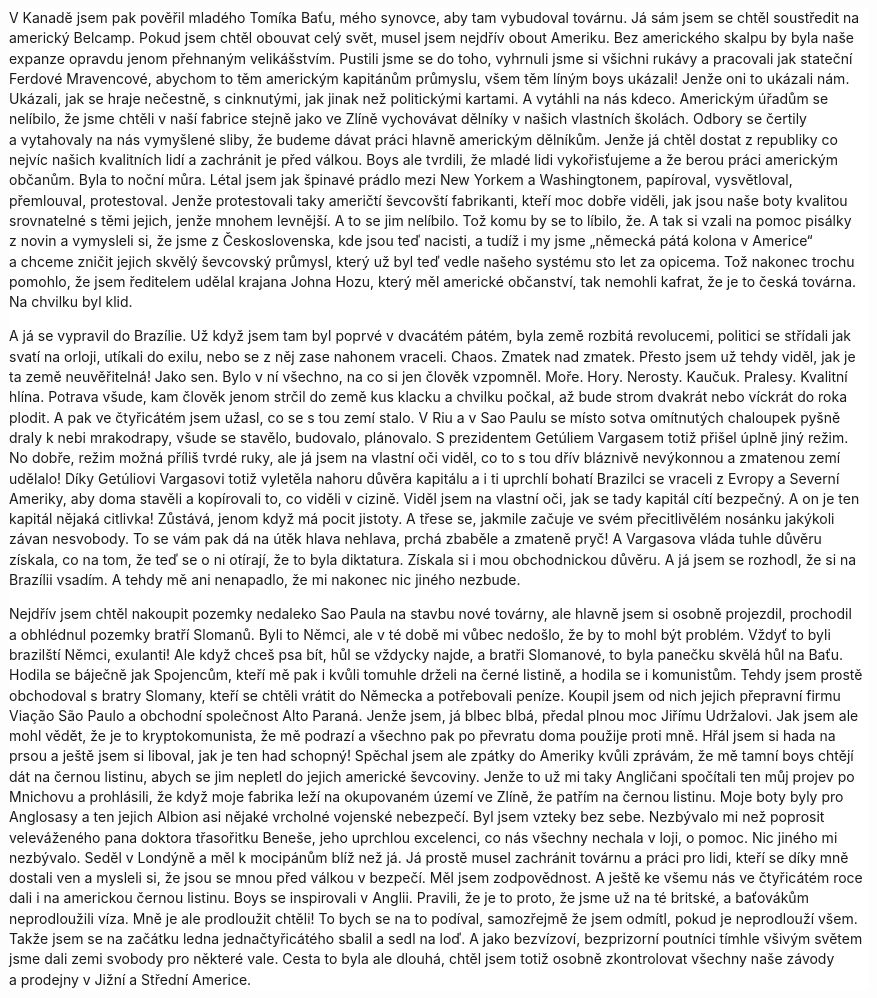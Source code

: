 V Kanadě jsem pak pověřil mladého Tomíka Baťu, mého synovce, aby tam vybudoval továrnu. Já sám jsem se chtěl soustředit na americký Belcamp. Pokud jsem chtěl obouvat celý svět, musel jsem nejdřív obout Ameriku. Bez amerického skalpu by byla naše expanze opravdu jenom přehnaným velikášstvím. Pustili jsme se do toho, vyhrnuli jsme si všichni rukávy a pracovali jak stateční Ferdové Mravencové, abychom to těm americkým kapitánům průmyslu, všem těm líným boys ukázali! Jenže oni to ukázali nám. Ukázali, jak se hraje nečestně, s cinknutými, jak jinak než politickými kartami. A vytáhli na nás kdeco. Americkým úřadům se nelíbilo, že jsme chtěli v naší fabrice stejně jako ve Zlíně vychovávat dělníky v našich vlastních školách. Odbory se čertily a vytahovaly na nás vymyšlené sliby, že budeme dávat práci hlavně americkým dělníkům. Jenže já chtěl dostat z republiky co nejvíc našich kvalitních lidí a zachránit je před válkou. Boys ale tvrdili, že mladé lidi vykořisťujeme a že berou práci americkým občanům. Byla to noční můra. Létal jsem jak špinavé prádlo mezi New Yorkem a Washingtonem, papíroval, vysvětloval, přemlouval, protestoval. Jenže protestovali taky američtí ševcovští fabrikanti, kteří moc dobře viděli, jak jsou naše boty kvalitou srovnatelné s těmi jejich, jenže mnohem levnější. A to se jim nelíbilo. Tož komu by se to líbilo, že. A tak si vzali na pomoc pisálky z novin a vymysleli si, že jsme z Československa, kde jsou teď nacisti, a tudíž i my jsme „německá pátá kolona v Americe“ a chceme zničit jejich skvělý ševcovský průmysl, který už byl teď vedle našeho systému sto let za opicema. Tož nakonec trochu pomohlo, že jsem ředitelem udělal krajana Johna Hozu, který měl americké občanství, tak nemohli kafrat, že je to česká továrna. Na chvilku byl klid.

A já se vypravil do Brazílie. Už když jsem tam byl poprvé v dvacátém pátém, byla země rozbitá revolucemi, politici se střídali jak svatí na orloji, utíkali do exilu, nebo se z něj zase nahonem vraceli. Chaos. Zmatek nad zmatek. Přesto jsem už tehdy viděl, jak je ta země neuvěřitelná! Jako sen. Bylo v ní všechno, na co si jen člověk vzpomněl. Moře. Hory. Nerosty. Kaučuk. Pralesy. Kvalitní hlína. Potrava všude, kam člověk jenom strčil do země kus klacku a chvilku počkal, až bude strom dvakrát nebo víckrát do roka plodit. A pak ve čtyřicátém jsem užasl, co se s tou zemí stalo. V Riu a v Sao Paulu se místo sotva omítnutých chaloupek pyšně draly k nebi mrakodrapy, všude se stavělo, budovalo, plánovalo. S prezidentem Getúliem Vargasem totiž přišel úplně jiný režim. No dobře, režim možná příliš tvrdé ruky, ale já jsem na vlastní oči viděl, co to s tou dřív bláznivě nevýkonnou a zmatenou zemí udělalo! Díky Getúliovi Vargasovi totiž vyletěla nahoru důvěra kapitálu a i ti uprchlí bohatí Brazilci se vraceli z Evropy a Severní Ameriky, aby doma stavěli a kopírovali to, co viděli v cizině. Viděl jsem na vlastní oči, jak se tady kapitál cítí bezpečný. A on je ten kapitál nějaká citlivka! Zůstává, jenom když má pocit jistoty. A třese se, jakmile začuje ve svém přecitlivělém nosánku jakýkoli závan nesvobody. To se vám pak dá na útěk hlava nehlava, prchá zbaběle a zmateně pryč! A Vargasova vláda tuhle důvěru získala, co na tom, že teď se o ni otírají, že to byla diktatura. Získala si i mou obchodnickou důvěru. A já jsem se rozhodl, že si na Brazílii vsadím. A tehdy mě ani nenapadlo, že mi nakonec nic jiného nezbude.

Nejdřív jsem chtěl nakoupit pozemky nedaleko Sao Paula na stavbu nové továrny, ale hlavně jsem si osobně projezdil, prochodil a obhlédnul pozemky bratří Slomanů. Byli to Němci, ale v té době mi vůbec nedošlo, že by to mohl být problém. Vždyť to byli brazilští Němci, exulanti! Ale když chceš psa bít, hůl se vždycky najde, a bratři Slomanové, to byla panečku skvělá hůl na Baťu. Hodila se báječně jak Spojencům, kteří mě pak i kvůli tomuhle drželi na černé listině, a hodila se i komunistům. Tehdy jsem prostě obchodoval s bratry Slomany, kteří se chtěli vrátit do Německa a potřebovali peníze. Koupil jsem od nich jejich přepravní firmu Viação São Paulo a obchodní společnost Alto Paraná. Jenže jsem, já blbec blbá, předal plnou moc Jiřímu Udržalovi. Jak jsem ale mohl vědět, že je to kryptokomunista, že mě podrazí a všechno pak po převratu doma použije proti mně. Hřál jsem si hada na prsou a ještě jsem si liboval, jak je ten had schopný! Spěchal jsem ale zpátky do Ameriky kvůli zprávám, že mě tamní boys chtějí dát na černou listinu, abych se jim nepletl do jejich americké ševcoviny. Jenže to už mi taky Angličani spočítali ten můj projev po Mnichovu a prohlásili, že když moje fabrika leží na okupovaném území ve Zlíně, že patřím na černou listinu. Moje boty byly pro Anglosasy a ten jejich Albion asi nějaké vrcholné vojenské nebezpečí. Byl jsem vzteky bez sebe. Nezbývalo mi než poprosit veleváženého pana doktora třasořitku Beneše, jeho uprchlou excelenci, co nás všechny nechala v loji, o pomoc. Nic jiného mi nezbývalo. Seděl v Londýně a měl k mocipánům blíž než já. Já prostě musel zachránit továrnu a práci pro lidi, kteří se díky mně dostali ven a mysleli si, že jsou se mnou před válkou v bezpečí. Měl jsem zodpovědnost. A ještě ke všemu nás ve čtyřicátém roce dali i na americkou černou listinu. Boys se inspirovali v Anglii. Pravili, že je to proto, že jsme už na té britské, a baťovákům neprodloužili víza. Mně je ale prodloužit chtěli! To bych se na to podíval, samozřejmě že jsem odmítl, pokud je neprodlouží všem. Takže jsem se na začátku ledna jednačtyřicátého sbalil a sedl na loď. A jako bezvízoví, bezprizorní poutníci tímhle všivým světem jsme dali zemi svobody pro některé vale. Cesta to byla ale dlouhá, chtěl jsem totiž osobně zkontrolovat všechny naše závody a prodejny v Jižní a Střední Americe.
